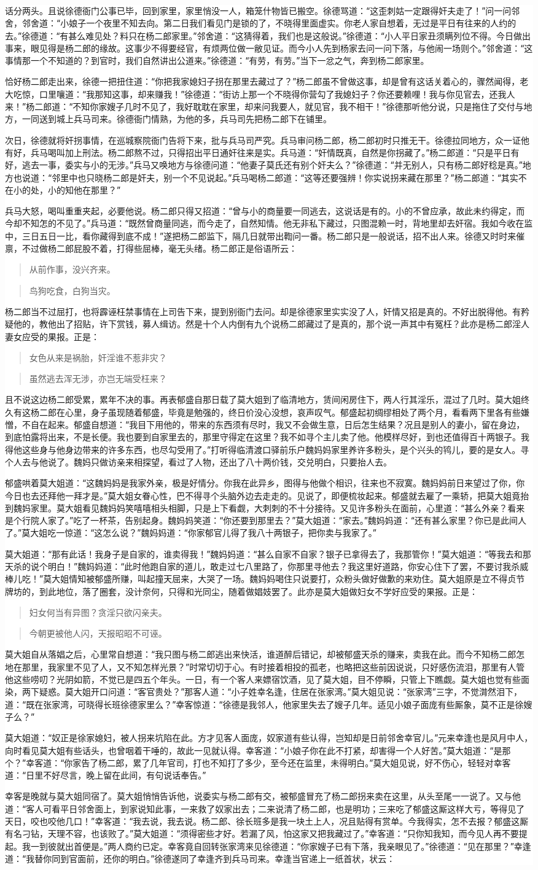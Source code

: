 话分两头。且说徐德衙门公事已毕，回到家里，家里悄没一人，箱笼什物皆已搬空。徐德骂道：“这歪刺姑一定跟得奸夫走了！”问一问邻舍，邻舍道：“小娘子一个夜里不知去向。第二日我们看见门是锁的了，不晓得里面虚实。你老人家自想着，无过是平日有往来的人约的去。”徐德道：“有甚么难见处？料只在杨二郎家里。”邻舍道：“这猜得着，我们也是这般说。”徐德道：“小人平日家丑须瞒列位不得。今日做出事来，眼见得是杨二郎的缘故。这事少不得要经官，有烦两位做一敝见证。而今小人先到杨家去问一问下落，与他闹一场则个。”邻舍道：“这事情那一个不知道的？到官时，我们自然讲出公道来。”徐德道：“有劳，有劳。”当下一忿之气，奔到杨二郎家里。

恰好杨二郎走出来，徐德一把扭住道：“你把我家媳妇子拐在那里去藏过了？”杨二郎虽不曾做这事，却是曾有这话关着心的，骤然闻得，老大吃惊，口里嚷道：“我那知这事，却来赚我！”徐德道：“街访上那一个不晓得你营勾了我媳妇子？你还要赖哩！我与你见官去，还我人来！”杨二郎道：“不知你家嫂子几时不见了，我好耽耽在家里，却来问我要人，就见官，我不相干！”徐德那听他分说，只是拖住了交付与地方，一同送到城上兵马司来。徐德衙门情熟，为他的多，兵马司先把杨二郎下在铺里。

次日，徐德就将奸拐事情，在巡城察院衙门告将下来，批与兵马司严究。兵马审问杨二郎，杨二郎初时只推无干。徐德拉同地方，众一证他有好，兵马喝叫加上刑法。杨二郎熬不过，只得招出平日通奸往来是实。兵马道：“奸情既真，自然是你拐藏了。”杨二郎道：“只是平日有好，逃去一事，委实与小的无涉。”兵马又唤地方与徐德问道：“他妻子莫氏还有别个奸夫么？”徐德道：“并无别人，只有杨二郎好稔是真。”地方也说道：“邻里中也只晓杨二郎是奸夫，别一个不见说起。”兵马喝杨二郎道：“这等还要强辨！你实说拐来藏在那里？”杨二郎道：“其实不在小的处，小的知他在那里？”

兵马大怒，喝叫重重夹起，必要他说。杨二郎只得又招道：“曾与小的商量要一同逃去，这说话是有的。小的不曾应承，故此未约得定，而今却不知怎的不见了。”兵马道：“既然曾商量同逃，而今走了，自然知情。他无非私下藏过，只图混赖一时，背地里却去奸宿。我如今收在监中，三日五日一比，看你藏得到底不成！”遂把杨二郎监下，隔几日就带出鞫问一番。杨二郎只是一般说话，招不出人来。徐德又时时来催禀，不过做杨二郎屁股不着，打得些屈棒，毫无头绪。杨二郎正是俗语所云：

> 从前作事，没兴齐来。

> 鸟狗吃食，白狗当灾。

杨二郎当不过屈打，也将霹诬枉禁事情在上司告下来，提到别衙门去问。却是徐德家里实实没了人，奸情又招是真的。不好出脱得他。有矜疑他的，教他出了招贴，许下赏钱，募人缉访。然是十个人内倒有九个说杨二郎藏过了是真的，那个说一声其中有冤枉？此亦是杨二郎淫人妻女应受的果报。正是：

> 女色从来是祸胎，奸淫谁不惹非灾？

> 虽然逃去浑无涉，亦岂无端受枉来？

且不说这边杨二郎受累，累年不决的事。再表郁盛自那日载了莫大姐到了临清地方，赁间闲房住下，两人行其淫乐，混过了几时。莫大姐终久有这杨二郎在心里，身子虽现随着郁盛，毕竟是勉强的，终日价没心没想，哀声叹气。郁盛起初绸缪相处了两个月，看看两下里各有些嫌憎，不自在起来。郁盛自想道：“我目下用他的，带来的东西须有尽时，我又不会做生意，日后怎生结果？况且是别人的妻小，留在身边，到底怕露将出来，不是长便。我也要到自家里去的，那里守得定在这里？我不如寻个主儿卖了他。他模样尽好，到也还值得百十两银子。我得他这些身与他身边带来的许多东西，也尽勾受用了。”打听得临清渡口驿前乐户魏妈妈家里养许多粉头，是个兴头的鸨儿，要的是女人。寻个人去与他说了。魏妈只做访亲来相探望，看过了人物，还出了八十两价钱，交兑明白，只要抬人去。

郁盛哄着莫大姐道：“这魏妈妈是我家外亲，极是好情分。你我在此异乡，图得与他做个相识，往来也不寂寞。魏妈妈前日来望过了你，你今日也去还拜他一拜才是。”莫大姐女眷心性，巴不得寻个头脑外边去走走的。见说了，即便梳妆起来。郁盛就去雇了一乘轿，把莫大姐竟抬到魏妈家里。莫大姐看见魏妈妈笑嘻嘻相头相脚，只是上下看觑，大刺刺的不十分接待。又见许多粉头在面前，心里道：“甚么外亲？看来是个行院人家了。”吃了一杯茶，告别起身。魏妈妈笑道：“你还要到那里去？”莫大姐道：“家去。”魏妈妈道：“还有甚么家里？你已是此间人了。”莫大姐吃一惊道：“这怎么说？”魏妈妈道：“你家郁官儿得了我八十两银子，把你卖与我家了。”

莫大姐道：“那有此话！我身子是自家的，谁卖得我！”魏妈妈道：“甚么自家不自家？银子已拿得去了，我那管你！”莫大姐道：“等我去和那天杀的说个明白！”魏妈妈道：“此时他跑自家的道儿，敢走过七八里路了，你那里寻他去？我这里好道路，你安心住下了罢，不要讨我杀威棒儿吃！”莫大姐情知被郁盛所赚，叫起撞天屈来，大哭了一场。魏妈妈喝住只说要打，众粉头做好做歉的来劝住。莫大姐原是立不得贞节牌坊的，到此地位，落了圈套，没计奈何，只得和光同尘，随着做娼妓罢了。此亦是莫大姐做妇女不学好应受的果报。正是：

> 妇女何当有异图？贪淫只欲闪亲夫。

> 今朝更被他人闪，天报昭昭不可诬。

莫大姐自从落娼之后，心里常自想道：“我只图与杨二郎逃出来快活，谁道醉后错记，却被郁盛天杀的赚来，卖我在此。而今不知杨二郎怎地在那里，我家里不见了人，又不知怎样光景？”时常切切于心。有时接着相投的孤老，也略把这些前因说说，只好感伤流泪，那里有人管他这些唠叨？光阴如箭，不觉已是四五个年头。一日，有一个客人来嫖宿饮酒，见了莫大姐，目不停瞬，只管上下瞧觑。莫大姐也觉有些面染，两下疑惑。莫大姐开口问道：“客官贵处？”那客人道：“小子姓幸名逢，住居在张家湾。”莫大姐见说：“张家湾”三字，不觉潸然泪下，道：“既在张家湾，可晓得长班徐德家里么？”幸客惊道：“徐德是我邻人，他家里失去了嫂子几年。适见小娘子面庞有些厮象，莫不正是徐嫂子么？”

莫大姐道：“奴正是徐家媳妇，被人拐来坑陷在此。方才见客人面庞，奴家道有些认得，岂知却是日前邻舍幸官儿。”元来幸逢也是风月中人，向时看见莫大姐有些话头，也曾咽着干唾的，故此一见就认得。幸客道：“小娘子你在此不打紧，却害得一个人好苦。”莫大姐道：“是那个？”幸客道：“你家告了杨二郎，累了几年官司，打也不知打了多少，至今还在监里，未得明白。”莫大姐见说，好不伤心，轻轻对幸客道：“日里不好尽言，晚上留在此间，有句说话奉告。”

幸客是晚就与莫大姐同宿了。莫大姐悄悄告诉他，说委实与杨二郎有交，被郁盛冒充了杨二郎拐来卖在这里，从头至尾一一说了。又与他道：“客人可看平日邻舍面上，到家说知此事，一来救了奴家出去；二来说清了杨二郎，也是明功；三来吃了郁盛这厮这样大亏，等得见了天日，咬也咬他几口！”幸客道：“我去说，我去说。杨二郎、徐长班多是我一块土上人，况且贴得有赏单。今我得实，怎不去报？郁盛这厮有名刁钻，天理不容，也该败了。”莫大姐道：“须得密些才好。若漏了风，怕这家又把我藏过了。”幸客道：“只你知我知，而今见人再不要提起。我一到彼就出首便是。”两人商约已定。幸客竟自回转张家湾来见徐德道：“你家嫂子已有下落，我亲眼见了。”徐德道：“见在那里？”幸逢道：“我替你同到官面前，还你的明白。”徐德遂同了幸逢齐到兵马司来。幸逢当官递上一纸首状，状云：
